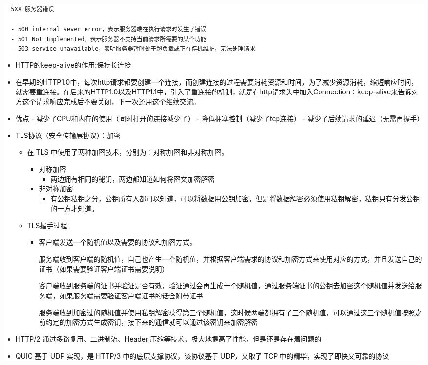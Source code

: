       5XX 服务器错误

      - 500 internal sever error，表示服务器端在执行请求时发生了错误
      - 501 Not Implemented，表示服务器不支持当前请求所需要的某个功能
      - 503 service unavailable，表明服务器暂时处于超负载或正在停机维护，无法处理请求
  - HTTP的keep-alive的作用:保持长连接
   - 在早期的HTTP1.0中，每次http请求都要创建一个连接，而创建连接的过程需要消耗资源和时间，为了减少资源消耗，缩短响应时间，就需要重连接。在后来的HTTP1.0以及HTTP1.1中，引入了重连接的机制，就是在http请求头中加入Connection：keep-alive来告诉对方这个请求响应完成后不要关闭，下一次还用这个继续交流。
   - 优点
    - 减少了CPU和内存的使用（同时打开的连接减少了）
    - 降低拥塞控制（减少了tcp连接）
    - 减少了后续请求的延迟（无需再握手）

  - TLS协议（安全传输层协议）：加密

    - 在 TLS 中使用了两种加密技术，分别为：对称加密和非对称加密。

      - 对称加密
        - 两边拥有相同的秘钥，两边都知道如何将密文加密解密
      - 非对称加密
        - 有公钥私钥之分，公钥所有人都可以知道，可以将数据用公钥加密，但是将数据解密必须使用私钥解密，私钥只有分发公钥的一方才知道。

    - TLS握手过程

      - 客户端发送一个随机值以及需要的协议和加密方式。

        服务端收到客户端的随机值，自己也产生一个随机值，并根据客户端需求的协议和加密方式来使用对应的方式，并且发送自己的证书（如果需要验证客户端证书需要说明）

        客户端收到服务端的证书并验证是否有效，验证通过会再生成一个随机值，通过服务端证书的公钥去加密这个随机值并发送给服务端，如果服务端需要验证客户端证书的话会附带证书

        服务端收到加密过的随机值并使用私钥解密获得第三个随机值，这时候两端都拥有了三个随机值，可以通过这三个随机值按照之前约定的加密方式生成密钥，接下来的通信就可以通过该密钥来加密解密

  - HTTP/2 通过多路复用、二进制流、Header 压缩等技术，极大地提高了性能，但是还是存在着问题的

  - QUIC 基于 UDP 实现，是 HTTP/3 中的底层支撑协议，该协议基于 UDP，又取了 TCP 中的精华，实现了即快又可靠的协议
